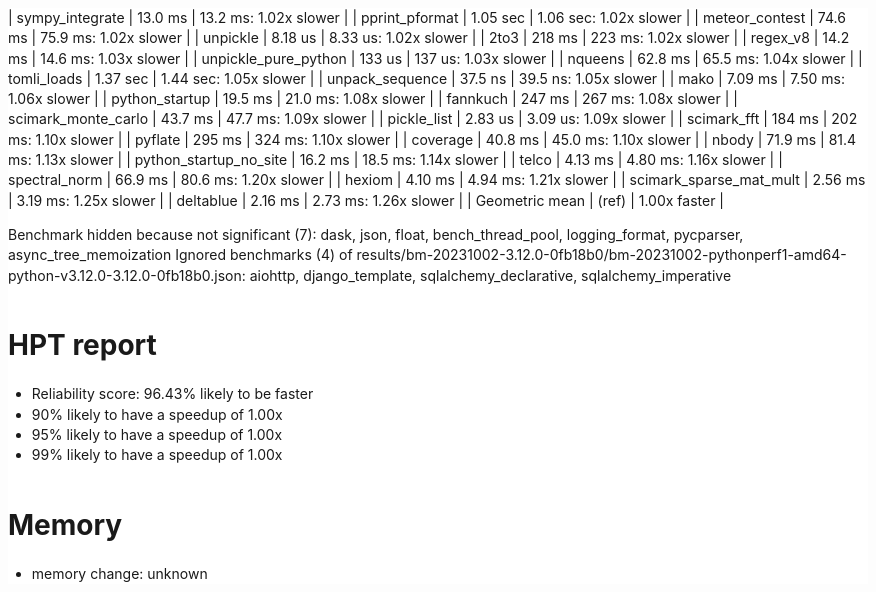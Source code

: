 | sympy_integrate            | 13.0 ms                                                     | 13.2 ms: 1.02x slower                                                                 |
| pprint_pformat             | 1.05 sec                                                    | 1.06 sec: 1.02x slower                                                                |
| meteor_contest             | 74.6 ms                                                     | 75.9 ms: 1.02x slower                                                                 |
| unpickle                   | 8.18 us                                                     | 8.33 us: 1.02x slower                                                                 |
| 2to3                       | 218 ms                                                      | 223 ms: 1.02x slower                                                                  |
| regex_v8                   | 14.2 ms                                                     | 14.6 ms: 1.03x slower                                                                 |
| unpickle_pure_python       | 133 us                                                      | 137 us: 1.03x slower                                                                  |
| nqueens                    | 62.8 ms                                                     | 65.5 ms: 1.04x slower                                                                 |
| tomli_loads                | 1.37 sec                                                    | 1.44 sec: 1.05x slower                                                                |
| unpack_sequence            | 37.5 ns                                                     | 39.5 ns: 1.05x slower                                                                 |
| mako                       | 7.09 ms                                                     | 7.50 ms: 1.06x slower                                                                 |
| python_startup             | 19.5 ms                                                     | 21.0 ms: 1.08x slower                                                                 |
| fannkuch                   | 247 ms                                                      | 267 ms: 1.08x slower                                                                  |
| scimark_monte_carlo        | 43.7 ms                                                     | 47.7 ms: 1.09x slower                                                                 |
| pickle_list                | 2.83 us                                                     | 3.09 us: 1.09x slower                                                                 |
| scimark_fft                | 184 ms                                                      | 202 ms: 1.10x slower                                                                  |
| pyflate                    | 295 ms                                                      | 324 ms: 1.10x slower                                                                  |
| coverage                   | 40.8 ms                                                     | 45.0 ms: 1.10x slower                                                                 |
| nbody                      | 71.9 ms                                                     | 81.4 ms: 1.13x slower                                                                 |
| python_startup_no_site     | 16.2 ms                                                     | 18.5 ms: 1.14x slower                                                                 |
| telco                      | 4.13 ms                                                     | 4.80 ms: 1.16x slower                                                                 |
| spectral_norm              | 66.9 ms                                                     | 80.6 ms: 1.20x slower                                                                 |
| hexiom                     | 4.10 ms                                                     | 4.94 ms: 1.21x slower                                                                 |
| scimark_sparse_mat_mult    | 2.56 ms                                                     | 3.19 ms: 1.25x slower                                                                 |
| deltablue                  | 2.16 ms                                                     | 2.73 ms: 1.26x slower                                                                 |
| Geometric mean             | (ref)                                                       | 1.00x faster                                                                          |

Benchmark hidden because not significant (7): dask, json, float, bench_thread_pool, logging_format, pycparser, async_tree_memoization
Ignored benchmarks (4) of results/bm-20231002-3.12.0-0fb18b0/bm-20231002-pythonperf1-amd64-python-v3.12.0-3.12.0-0fb18b0.json: aiohttp, django_template, sqlalchemy_declarative, sqlalchemy_imperative


# HPT report

- Reliability score: 96.43% likely to be faster
- 90% likely to have a speedup of 1.00x
- 95% likely to have a speedup of 1.00x
- 99% likely to have a speedup of 1.00x


# Memory

- memory change: unknown